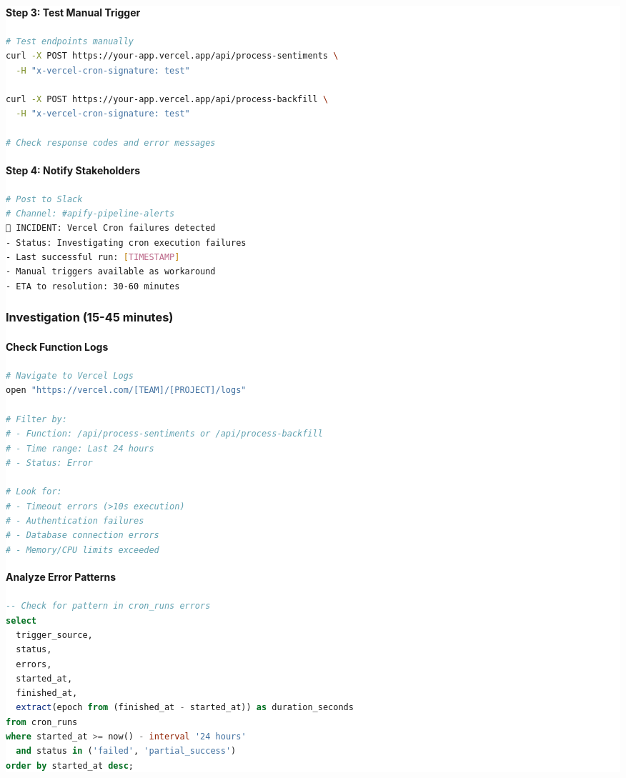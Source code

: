 #### Step 3: Test Manual Trigger
```bash
# Test endpoints manually
curl -X POST https://your-app.vercel.app/api/process-sentiments \
  -H "x-vercel-cron-signature: test"

curl -X POST https://your-app.vercel.app/api/process-backfill \
  -H "x-vercel-cron-signature: test"

# Check response codes and error messages
```

#### Step 4: Notify Stakeholders
```bash
# Post to Slack
# Channel: #apify-pipeline-alerts
🚨 INCIDENT: Vercel Cron failures detected
- Status: Investigating cron execution failures
- Last successful run: [TIMESTAMP]
- Manual triggers available as workaround
- ETA to resolution: 30-60 minutes
```

### Investigation (15-45 minutes)

#### Check Function Logs
```bash
# Navigate to Vercel Logs
open "https://vercel.com/[TEAM]/[PROJECT]/logs"

# Filter by:
# - Function: /api/process-sentiments or /api/process-backfill
# - Time range: Last 24 hours
# - Status: Error

# Look for:
# - Timeout errors (>10s execution)
# - Authentication failures
# - Database connection errors
# - Memory/CPU limits exceeded
```

#### Analyze Error Patterns
```sql
-- Check for pattern in cron_runs errors
select
  trigger_source,
  status,
  errors,
  started_at,
  finished_at,
  extract(epoch from (finished_at - started_at)) as duration_seconds
from cron_runs
where started_at >= now() - interval '24 hours'
  and status in ('failed', 'partial_success')
order by started_at desc;
```
